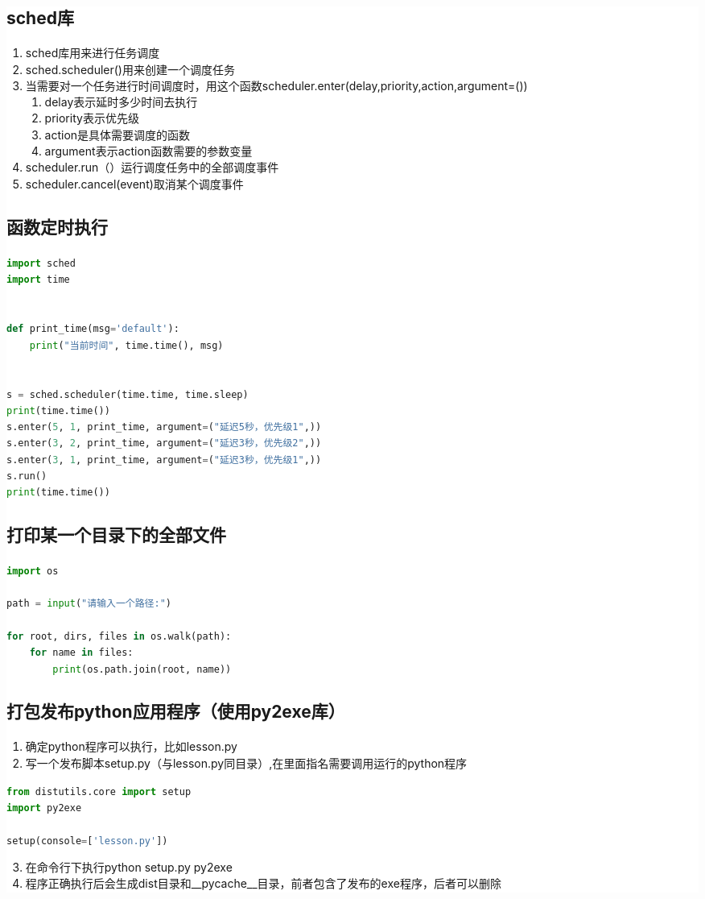 ## sched库
1. sched库用来进行任务调度
2. sched.scheduler()用来创建一个调度任务
3. 当需要对一个任务进行时间调度时，用这个函数scheduler.enter(delay,priority,action,argument=())
	1. delay表示延时多少时间去执行
	2. priority表示优先级
	3. action是具体需要调度的函数
	4. argument表示action函数需要的参数变量
4. scheduler.run（）运行调度任务中的全部调度事件
5. scheduler.cancel(event)取消某个调度事件

## 函数定时执行
```python
import sched
import time


def print_time(msg='default'):
    print("当前时间", time.time(), msg)


s = sched.scheduler(time.time, time.sleep)
print(time.time())
s.enter(5, 1, print_time, argument=("延迟5秒，优先级1",))
s.enter(3, 2, print_time, argument=("延迟3秒，优先级2",))
s.enter(3, 1, print_time, argument=("延迟3秒，优先级1",))
s.run()
print(time.time())
```

## 打印某一个目录下的全部文件
```python
import os

path = input("请输入一个路径:")

for root, dirs, files in os.walk(path):
    for name in files:
        print(os.path.join(root, name))
```

## 打包发布python应用程序（使用py2exe库）
1. 确定python程序可以执行，比如lesson.py
2. 写一个发布脚本setup.py（与lesson.py同目录）,在里面指名需要调用运行的python程序
```python
from distutils.core import setup
import py2exe

setup(console=['lesson.py'])
```
3. 在命令行下执行python setup.py py2exe
4. 程序正确执行后会生成dist目录和__pycache__目录，前者包含了发布的exe程序，后者可以删除
